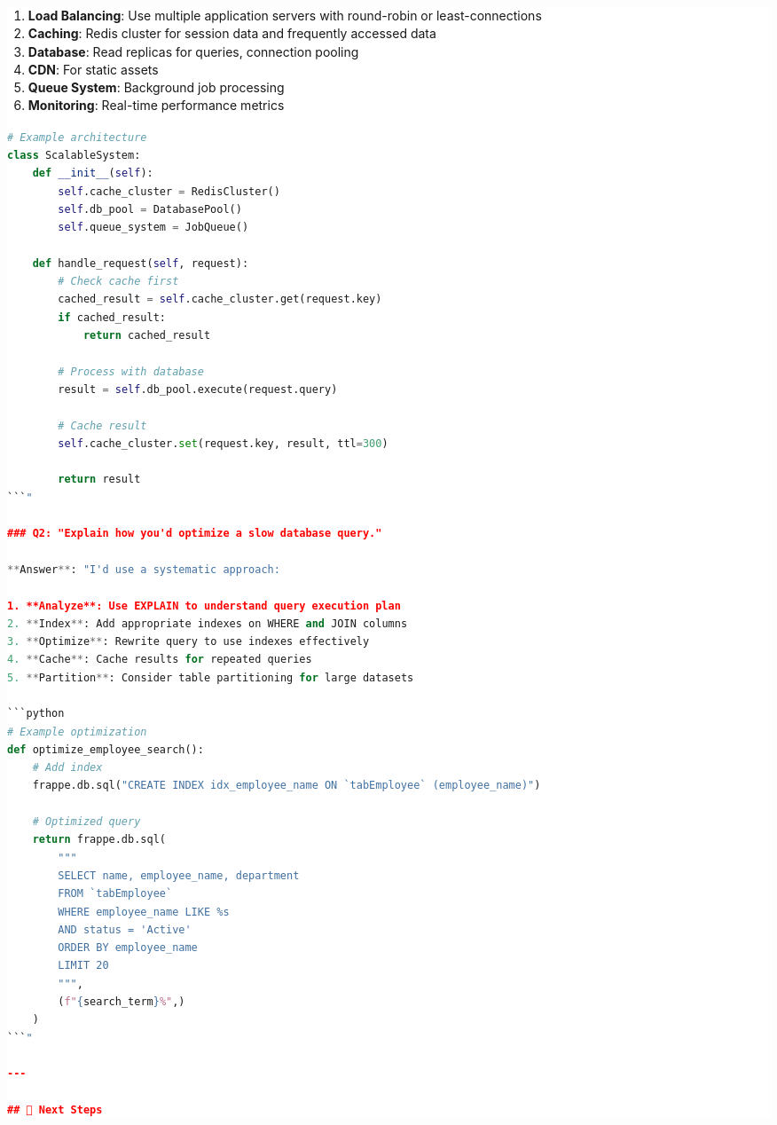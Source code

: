 1. **Load Balancing**: Use multiple application servers with round-robin or least-connections
2. **Caching**: Redis cluster for session data and frequently accessed data
3. **Database**: Read replicas for queries, connection pooling
4. **CDN**: For static assets
5. **Queue System**: Background job processing
6. **Monitoring**: Real-time performance metrics

````python
# Example architecture
class ScalableSystem:
    def __init__(self):
        self.cache_cluster = RedisCluster()
        self.db_pool = DatabasePool()
        self.queue_system = JobQueue()

    def handle_request(self, request):
        # Check cache first
        cached_result = self.cache_cluster.get(request.key)
        if cached_result:
            return cached_result

        # Process with database
        result = self.db_pool.execute(request.query)

        # Cache result
        self.cache_cluster.set(request.key, result, ttl=300)

        return result
```"

### Q2: "Explain how you'd optimize a slow database query."

**Answer**: "I'd use a systematic approach:

1. **Analyze**: Use EXPLAIN to understand query execution plan
2. **Index**: Add appropriate indexes on WHERE and JOIN columns
3. **Optimize**: Rewrite query to use indexes effectively
4. **Cache**: Cache results for repeated queries
5. **Partition**: Consider table partitioning for large datasets

```python
# Example optimization
def optimize_employee_search():
    # Add index
    frappe.db.sql("CREATE INDEX idx_employee_name ON `tabEmployee` (employee_name)")

    # Optimized query
    return frappe.db.sql(
        """
        SELECT name, employee_name, department
        FROM `tabEmployee`
        WHERE employee_name LIKE %s
        AND status = 'Active'
        ORDER BY employee_name
        LIMIT 20
        """,
        (f"{search_term}%",)
    )
```"

---

## 🚀 Next Steps

````